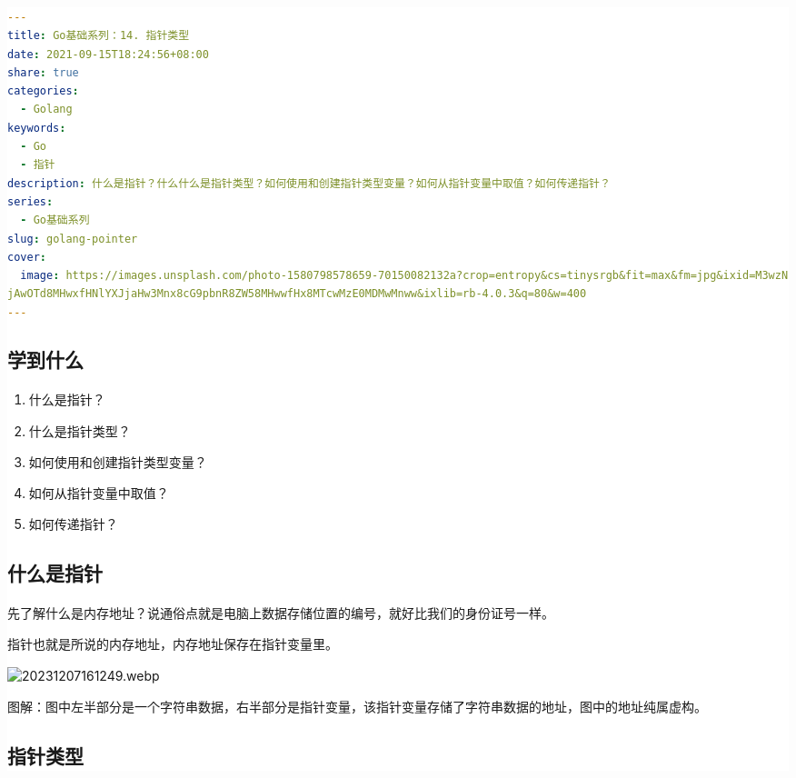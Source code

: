 ```yaml
---  
title: Go基础系列：14. 指针类型  
date: 2021-09-15T18:24:56+08:00  
share: true  
categories:  
  - Golang  
keywords:  
  - Go  
  - 指针  
description: 什么是指针？什么什么是指针类型？如何使用和创建指针类型变量？如何从指针变量中取值？如何传递指针？  
series:  
  - Go基础系列  
slug: golang-pointer  
cover:  
  image: https://images.unsplash.com/photo-1580798578659-70150082132a?crop=entropy&cs=tinysrgb&fit=max&fm=jpg&ixid=M3wzNjAwOTd8MHwxfHNlYXJjaHw3Mnx8cG9pbnR8ZW58MHwwfHx8MTcwMzE0MDMwMnww&ixlib=rb-4.0.3&q=80&w=400  
---  
```


  

  
## 学到什么
  

  
1. 什么是指针？
  
2. 什么是指针类型？
  
3. 如何使用和创建指针类型变量？
  
4. 如何从指针变量中取值？
  
5. 如何传递指针？
  

  
## 什么是指针
  

  
先了解什么是内存地址？说通俗点就是电脑上数据存储位置的编号，就好比我们的身份证号一样。
  

  
指针也就是所说的内存地址，内存地址保存在指针变量里。
  

  
![20231207161249.webp](/images/20231207161249.webp)
  

  
图解：图中左半部分是一个字符串数据，右半部分是指针变量，该指针变量存储了字符串数据的地址，图中的地址纯属虚构。
  

  
## 指针类型
  